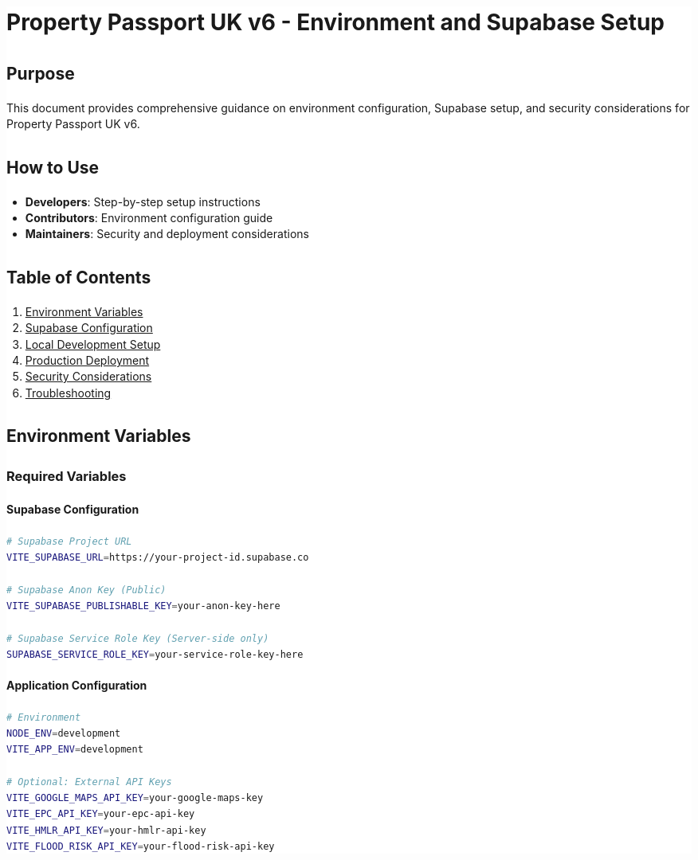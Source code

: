 # Property Passport UK v6 - Environment and Supabase Setup

## Purpose
This document provides comprehensive guidance on environment configuration, Supabase setup, and security considerations for Property Passport UK v6.

## How to Use
- **Developers**: Step-by-step setup instructions
- **Contributors**: Environment configuration guide
- **Maintainers**: Security and deployment considerations

## Table of Contents
1. [Environment Variables](#environment-variables)
2. [Supabase Configuration](#supabase-configuration)
3. [Local Development Setup](#local-development-setup)
4. [Production Deployment](#production-deployment)
5. [Security Considerations](#security-considerations)
6. [Troubleshooting](#troubleshooting)

## Environment Variables

### Required Variables

#### Supabase Configuration
```bash
# Supabase Project URL
VITE_SUPABASE_URL=https://your-project-id.supabase.co

# Supabase Anon Key (Public)
VITE_SUPABASE_PUBLISHABLE_KEY=your-anon-key-here

# Supabase Service Role Key (Server-side only)
SUPABASE_SERVICE_ROLE_KEY=your-service-role-key-here
```

#### Application Configuration
```bash
# Environment
NODE_ENV=development
VITE_APP_ENV=development

# Optional: External API Keys
VITE_GOOGLE_MAPS_API_KEY=your-google-maps-key
VITE_EPC_API_KEY=your-epc-api-key
VITE_HMLR_API_KEY=your-hmlr-api-key
VITE_FLOOD_RISK_API_KEY=your-flood-risk-api-key
```
